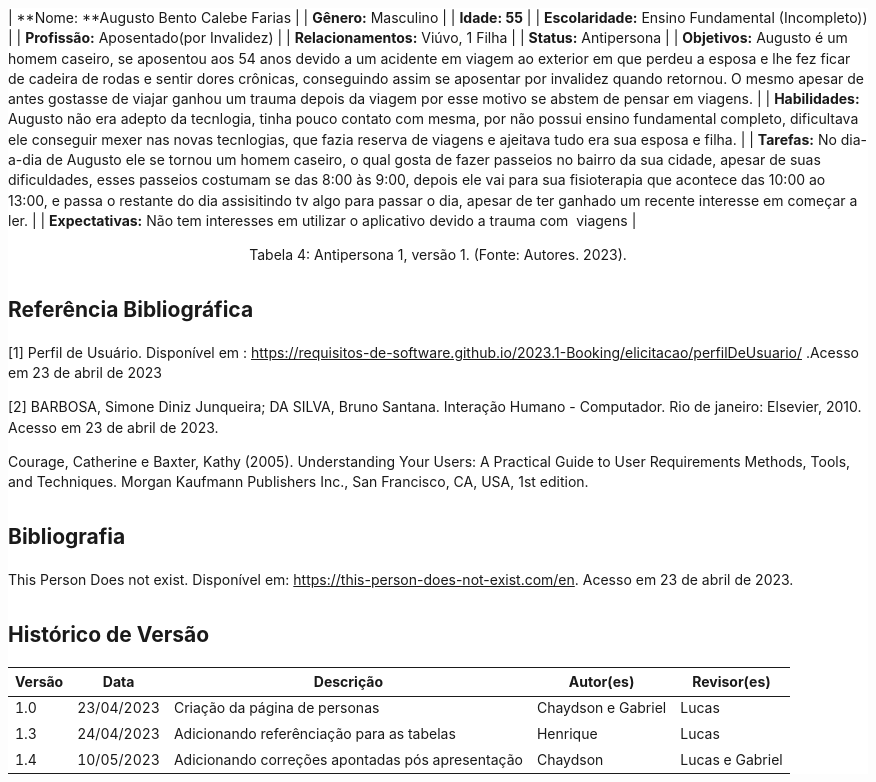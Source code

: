 |                                                                                                                                                                                       **Nome: **Augusto Bento Calebe Farias                                                                                                                                                                                       |
|                                                                                                                                                                                            **Gênero:** Masculino                                                                                                                                                                                            |
|                                                                                                                                                                                                 **Idade: 55**                                                                                                                                                                                                 |
|                                                                                                                                                                              **Escolaridade:** Ensino Fundamental (Incompleto))                                                                                                                                                                              |
|                                                                                                                                                                                   **Profissão:** Aposentado(por Invalidez)                                                                                                                                                                                   |
|                                                                                                                                                                                     **Relacionamentos:** Viúvo, 1 Filha                                                                                                                                                                                     |
|                                                                                                                                                                                            **Status:** Antipersona                                                                                                                                                                                            |
|      **Objetivos:** Augusto é um homem caseiro, se aposentou aos 54 anos devido a um acidente em viagem ao exterior em que perdeu a esposa e lhe fez ficar de cadeira de rodas e sentir dores crônicas, conseguindo assim se aposentar por invalidez quando retornou. O mesmo apesar de  antes gostasse de viajar ganhou um trauma depois da viagem por esse motivo se abstem de pensar em viagens.      |
|                                                                         **Habilidades:** Augusto não era adepto da tecnlogia, tinha pouco contato com mesma, por não possui ensino fundamental completo, dificultava ele conseguir mexer nas novas tecnlogias, que fazia reserva de viagens e ajeitava tudo era sua esposa e filha.                                                                         |
| **Tarefas:** No dia-a-dia de Augusto ele se tornou um homem caseiro, o qual gosta de fazer passeios no bairro da sua cidade, apesar de suas dificuldades, esses passeios costumam se das 8:00 às 9:00, depois ele vai para sua fisioterapia que acontece das 10:00 ao 13:00, e passa o restante do dia assisitindo tv algo para passar o dia, apesar de ter ganhado um recente interesse em começar a ler. |
|                                                                                                                                                         **Expectativas:** Não tem interesses em utilizar o aplicativo devido a trauma com  viagens                                                                                                                                                         |

<div style="text-align: center">
<p> Tabela 4: Antipersona 1, versão 1. (Fonte: Autores. 2023).</p>
</div>

## Referência Bibliográfica

[1] Perfil de Usuário. Disponível em :  https://requisitos-de-software.github.io/2023.1-Booking/elicitacao/perfilDeUsuario/ .Acesso em 23 de abril de 2023‌

[2]  BARBOSA, Simone Diniz Junqueira; DA SILVA, Bruno Santana. Interação Humano - Computador. Rio de janeiro: Elsevier, 2010. Acesso em 23 de abril de 2023.

Courage, Catherine e Baxter, Kathy (2005). Understanding Your Users: A Practical Guide to User
Requirements Methods, Tools, and Techniques. Morgan Kaufmann Publishers Inc., San Francisco,
CA, USA, 1st edition.

## Bibliografia

‌This Person Does not exist. Disponível em: https://this-person-does-not-exist.com/en. Acesso em 23 de abril de 2023.

## Histórico de Versão

| Versão | Data       | Descrição                                           | Autor(es)          | Revisor(es)     |
| ------- | ---------- | ----------------------------------------------------- | ------------------ | --------------- |
| 1.0     | 23/04/2023 | Criação da página de personas                      | Chaydson e Gabriel | Lucas           |
| 1.3     | 24/04/2023 | Adicionando referênciação para as tabelas          | Henrique           | Lucas           |
| 1.4     | 10/05/2023 | Adicionando correções apontadas pós apresentação | Chaydson           | Lucas e Gabriel |
